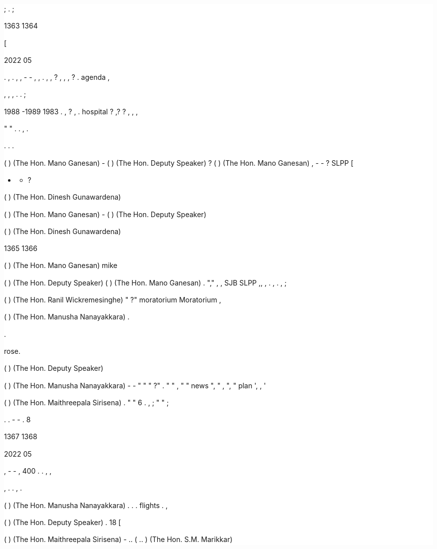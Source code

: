 ; . ;

1363 1364

[

2022 05

. , . , , - - , , . , , ? , , , ? . agenda ,

, , , . . ;

1988 -1989 1983 . , ? , . hospital ? ,? ? , , ,

" " . . , .

. . .

( ) (The Hon. Mano Ganesan) - ( ) (The Hon. Deputy Speaker) ? ( ) (The Hon. Mano Ganesan) , - - ? SLPP [

- - ?

( ) (The Hon. Dinesh Gunawardena)

( ) (The Hon. Mano Ganesan) - ( ) (The Hon. Deputy Speaker)

( ) (The Hon. Dinesh Gunawardena)

1365 1366

( ) (The Hon. Mano Ganesan) mike

( ) (The Hon. Deputy Speaker) ( ) (The Hon. Mano Ganesan) . "," , , SJB SLPP ,, , . , . , ;

( ) (The Hon. Ranil Wickremesinghe) " ?" moratorium Moratorium ,

( ) (The Hon. Manusha Nanayakkara) .

.

rose.

( ) (The Hon. Deputy Speaker)

( ) (The Hon. Manusha Nanayakkara) - - " " " ?" . " " , " " news ", " , ", " plan ', , '

( ) (The Hon. Maithreepala Sirisena) . " " 6 . , ; " " ;

. . - - . 8

1367 1368

2022 05

, - - , 400 . . , ,

, . . , .

( ) (The Hon. Manusha Nanayakkara) . . . flights . ,

( ) (The Hon. Deputy Speaker) . 18 [

( ) (The Hon. Maithreepala Sirisena) - .. ( .. ) (The Hon. S.M. Marikkar)
